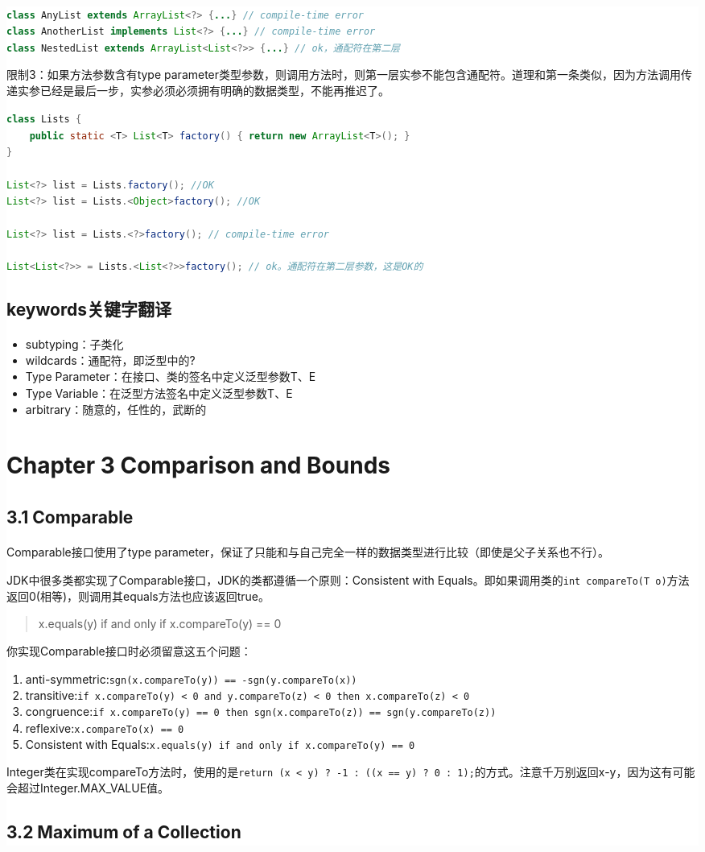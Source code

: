 ```java
class AnyList extends ArrayList<?> {...} // compile-time error
class AnotherList implements List<?> {...} // compile-time error
class NestedList extends ArrayList<List<?>> {...} // ok，通配符在第二层
```

限制3：如果方法参数含有type parameter类型参数，则调用方法时，则第一层实参不能包含通配符。道理和第一条类似，因为方法调用传递实参已经是最后一步，实参必须必须拥有明确的数据类型，不能再推迟了。

```java
class Lists {
	public static <T> List<T> factory() { return new ArrayList<T>(); }
}

List<?> list = Lists.factory(); //OK
List<?> list = Lists.<Object>factory(); //OK

List<?> list = Lists.<?>factory(); // compile-time error

List<List<?>> = Lists.<List<?>>factory(); // ok。通配符在第二层参数，这是OK的
```


## keywords关键字翻译

* subtyping：子类化
* wildcards：通配符，即泛型中的?
* Type Parameter：在接口、类的签名中定义泛型参数T、E
* Type Variable：在泛型方法签名中定义泛型参数T、E
* arbitrary：随意的，任性的，武断的


# Chapter 3 Comparison and Bounds

## 3.1 Comparable

Comparable接口使用了type parameter，保证了只能和与自己完全一样的数据类型进行比较（即使是父子关系也不行）。

JDK中很多类都实现了Comparable接口，JDK的类都遵循一个原则：Consistent with Equals。即如果调用类的`int compareTo(T o)`方法返回0(相等)，则调用其equals方法也应该返回true。
> x.equals(y) if and only if x.compareTo(y) == 0

你实现Comparable接口时必须留意这五个问题：

1. anti-symmetric:`sgn(x.compareTo(y)) == -sgn(y.compareTo(x))`
2. transitive:`if x.compareTo(y) < 0 and y.compareTo(z) < 0 then x.compareTo(z) < 0`
3. congruence:`if x.compareTo(y) == 0 then sgn(x.compareTo(z)) == sgn(y.compareTo(z))`
4. reflexive:`x.compareTo(x) == 0`
5. Consistent with Equals:`x.equals(y) if and only if x.compareTo(y) == 0`

Integer类在实现compareTo方法时，使用的是`return (x < y) ? -1 : ((x == y) ? 0 : 1);`的方式。注意千万别返回x-y，因为这有可能会超过Integer.MAX_VALUE值。

## 3.2 Maximum of a Collection
